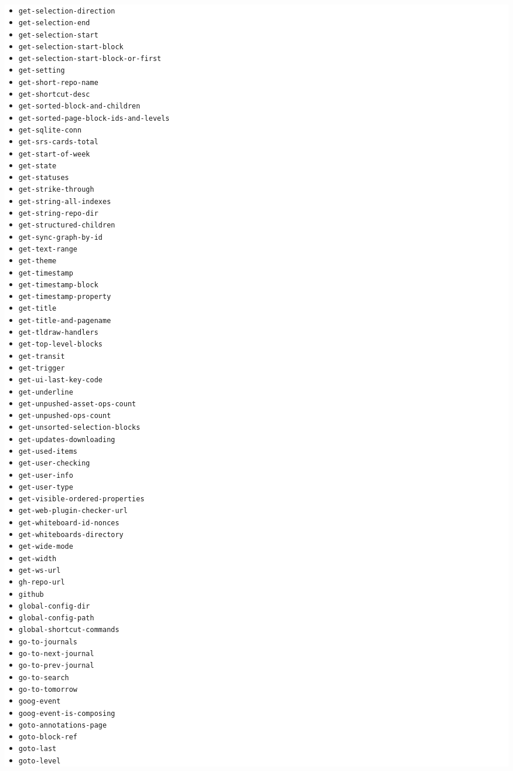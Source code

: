- `get-selection-direction`
- `get-selection-end`
- `get-selection-start`
- `get-selection-start-block`
- `get-selection-start-block-or-first`
- `get-setting`
- `get-short-repo-name`
- `get-shortcut-desc`
- `get-sorted-block-and-children`
- `get-sorted-page-block-ids-and-levels`
- `get-sqlite-conn`
- `get-srs-cards-total`
- `get-start-of-week`
- `get-state`
- `get-statuses`
- `get-strike-through`
- `get-string-all-indexes`
- `get-string-repo-dir`
- `get-structured-children`
- `get-sync-graph-by-id`
- `get-text-range`
- `get-theme`
- `get-timestamp`
- `get-timestamp-block`
- `get-timestamp-property`
- `get-title`
- `get-title-and-pagename`
- `get-tldraw-handlers`
- `get-top-level-blocks`
- `get-transit`
- `get-trigger`
- `get-ui-last-key-code`
- `get-underline`
- `get-unpushed-asset-ops-count`
- `get-unpushed-ops-count`
- `get-unsorted-selection-blocks`
- `get-updates-downloading`
- `get-used-items`
- `get-user-checking`
- `get-user-info`
- `get-user-type`
- `get-visible-ordered-properties`
- `get-web-plugin-checker-url`
- `get-whiteboard-id-nonces`
- `get-whiteboards-directory`
- `get-wide-mode`
- `get-width`
- `get-ws-url`
- `gh-repo-url`
- `github`
- `global-config-dir`
- `global-config-path`
- `global-shortcut-commands`
- `go-to-journals`
- `go-to-next-journal`
- `go-to-prev-journal`
- `go-to-search`
- `go-to-tomorrow`
- `goog-event`
- `goog-event-is-composing`
- `goto-annotations-page`
- `goto-block-ref`
- `goto-last`
- `goto-level`